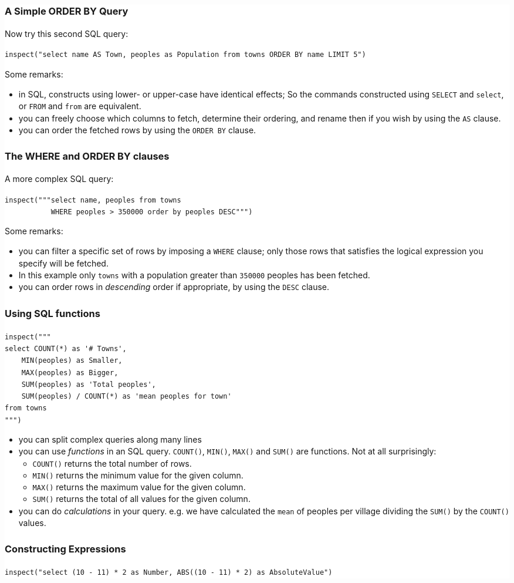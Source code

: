 ### A Simple ORDER BY Query
Now try this second SQL query:

```@example spatialite
inspect("select name AS Town, peoples as Population from towns ORDER BY name LIMIT 5")
```

Some remarks:
* in SQL, constructs using lower- or upper-case have identical effects; So the commands constructed using `SELECT` and `select`, or `FROM` and `from` are equivalent.
* you can freely choose which columns to fetch, determine their ordering, and rename then if you wish by using the `AS` clause.
* you can order the fetched rows by using the `ORDER BY` clause.

### The WHERE and ORDER BY clauses
A more complex SQL query:
```@example spatialite
inspect("""select name, peoples from towns
           WHERE peoples > 350000 order by peoples DESC""")
```

Some remarks:
* you can filter a specific set of rows by imposing a `WHERE` clause; only those rows that satisfies the logical expression you specify will be fetched.
* In this example only `towns` with a population greater than `350000` peoples has been fetched.
* you can order rows in *descending* order if appropriate, by using the `DESC` clause.

### Using SQL functions
```@example spatialite
inspect("""
select COUNT(*) as '# Towns',
    MIN(peoples) as Smaller,
    MAX(peoples) as Bigger,
    SUM(peoples) as 'Total peoples',
    SUM(peoples) / COUNT(*) as 'mean peoples for town'
from towns
""")
```

* you can split complex queries along many lines
* you can use *functions* in an SQL query. `COUNT()`, `MIN()`, `MAX()` and `SUM()` are functions. Not at all surprisingly:
    * `COUNT()` returns the total number of rows.
    * `MIN()` returns the minimum value for the given column.
    * `MAX()` returns the maximum value for the given column.
    * `SUM()` returns the total of all values for the given column.
* you can do *calculations* in your query. e.g. we have calculated the `mean` of peoples per village dividing the `SUM()` by the `COUNT()` values.

### Constructing Expressions

```@example spatialite
inspect("select (10 - 11) * 2 as Number, ABS((10 - 11) * 2) as AbsoluteValue")
```
